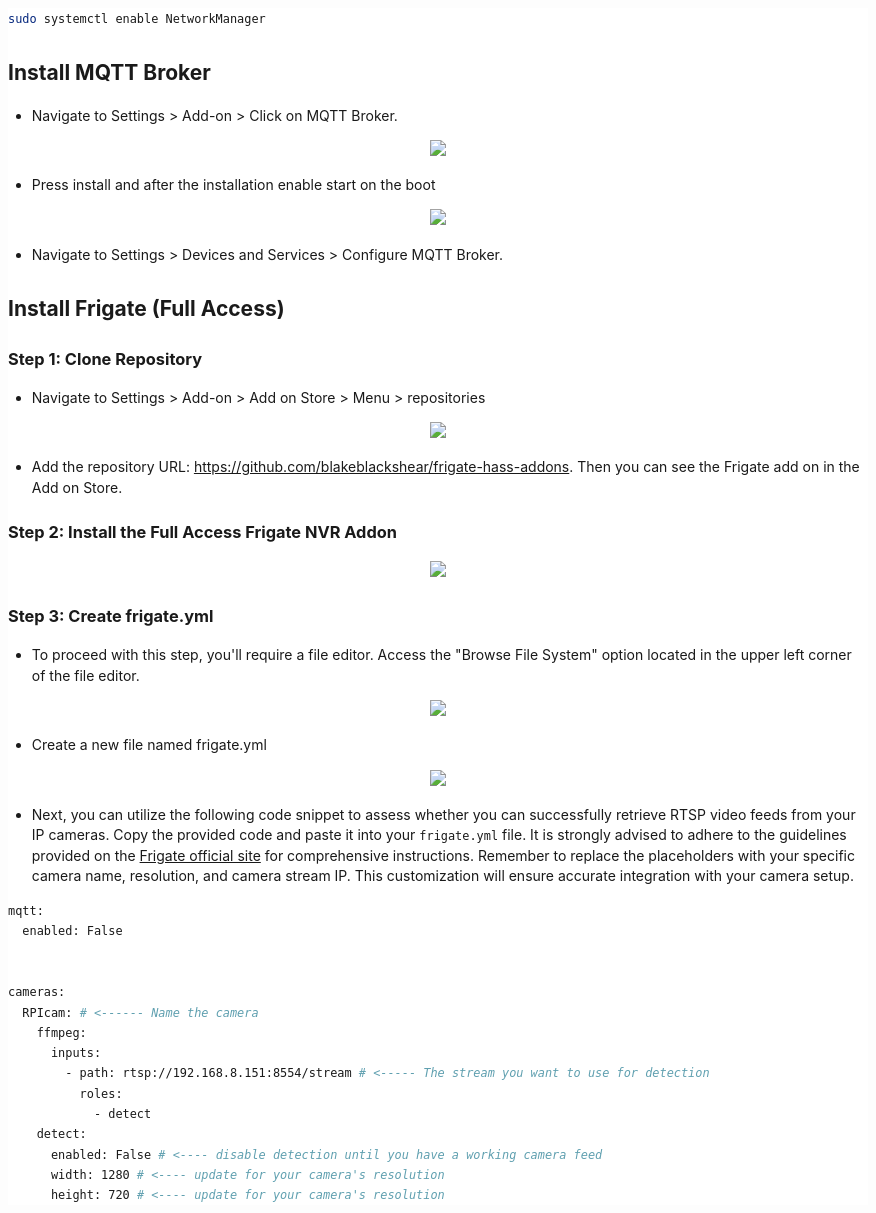 ```sh
sudo systemctl enable NetworkManager
```

## Install MQTT Broker

- Navigate to Settings > Add-on  > Click on MQTT Broker.

<center><img width={1000} src="https://files.seeedstudio.com/wiki/ReTerminal/frigate/mqqt.png" /></center>

- Press install and after the installation enable start on the boot

<center><img width={1000} src="https://files.seeedstudio.com/wiki/ReTerminal/frigate/frigate1.PNG" /></center>

- Navigate to Settings > Devices and Services  > Configure MQTT Broker.

## Install Frigate (Full Access)

### Step 1: Clone Repository

- Navigate to Settings > Add-on  > Add on Store > Menu > repositories

<center><img width={1000} src="https://files.seeedstudio.com/wiki/ReTerminal/frigate/step1.png" /></center>

- Add the repository URL: https://github.com/blakeblackshear/frigate-hass-addons. Then you can see the Frigate add on in the Add on Store.

### Step 2: Install the Full Access Frigate NVR Addon

<center><img width={1000} src="https://files.seeedstudio.com/wiki/ReTerminal/frigate/frigate3.PNG" /></center>

### Step 3: Create frigate.yml

- To proceed with this step, you'll require a file editor. Access the "Browse File System" option located in the upper left corner of the file editor.

<center><img width={1000} src="https://files.seeedstudio.com/wiki/ReTerminal/frigate/fileeditor1.png" /></center>

- Create a new file named frigate.yml

<center><img width={1000} src="https://files.seeedstudio.com/wiki/ReTerminal/frigate/fileeditor2.png" /></center>

- Next, you can utilize the following code snippet to assess whether you can successfully retrieve RTSP video feeds from your IP cameras. Copy the provided code and paste it into your `frigate.yml` file. It is strongly advised to adhere to the guidelines provided on the [Frigate official site](https://docs.frigate.video/guides/getting_started) for comprehensive instructions. Remember to replace the placeholders with your specific camera name, resolution, and camera stream IP. This customization will ensure accurate integration with your camera setup.

```sh
mqtt:
  enabled: False
  

cameras:
  RPIcam: # <------ Name the camera
    ffmpeg:
      inputs:
        - path: rtsp://192.168.8.151:8554/stream # <----- The stream you want to use for detection
          roles:
            - detect
    detect:
      enabled: False # <---- disable detection until you have a working camera feed
      width: 1280 # <---- update for your camera's resolution
      height: 720 # <---- update for your camera's resolution
```
